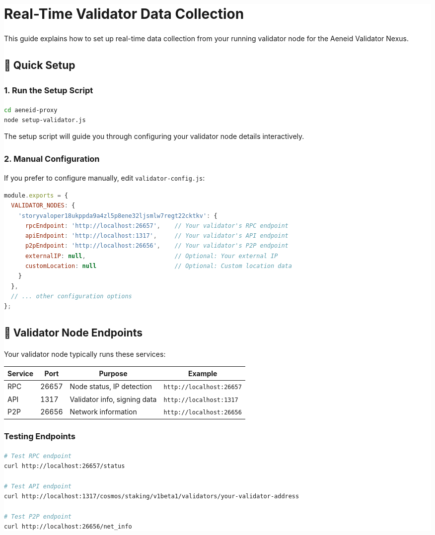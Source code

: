 # Real-Time Validator Data Collection

This guide explains how to set up real-time data collection from your running validator node for the Aeneid Validator Nexus.

## 🚀 Quick Setup

### 1. Run the Setup Script

```bash
cd aeneid-proxy
node setup-validator.js
```

The setup script will guide you through configuring your validator node details interactively.

### 2. Manual Configuration

If you prefer to configure manually, edit `validator-config.js`:

```javascript
module.exports = {
  VALIDATOR_NODES: {
    'storyvaloper18ukppda9a4zl5p8ene32ljsmlw7regt22cktkv': {
      rpcEndpoint: 'http://localhost:26657',    // Your validator's RPC endpoint
      apiEndpoint: 'http://localhost:1317',     // Your validator's API endpoint
      p2pEndpoint: 'http://localhost:26656',    // Your validator's P2P endpoint
      externalIP: null,                         // Optional: Your external IP
      customLocation: null                      // Optional: Custom location data
    }
  },
  // ... other configuration options
};
```

## 📡 Validator Node Endpoints

Your validator node typically runs these services:

| Service | Port | Purpose | Example |
|---------|------|---------|---------|
| RPC | 26657 | Node status, IP detection | `http://localhost:26657` |
| API | 1317 | Validator info, signing data | `http://localhost:1317` |
| P2P | 26656 | Network information | `http://localhost:26656` |

### Testing Endpoints

```bash
# Test RPC endpoint
curl http://localhost:26657/status

# Test API endpoint
curl http://localhost:1317/cosmos/staking/v1beta1/validators/your-validator-address

# Test P2P endpoint
curl http://localhost:26656/net_info
```
